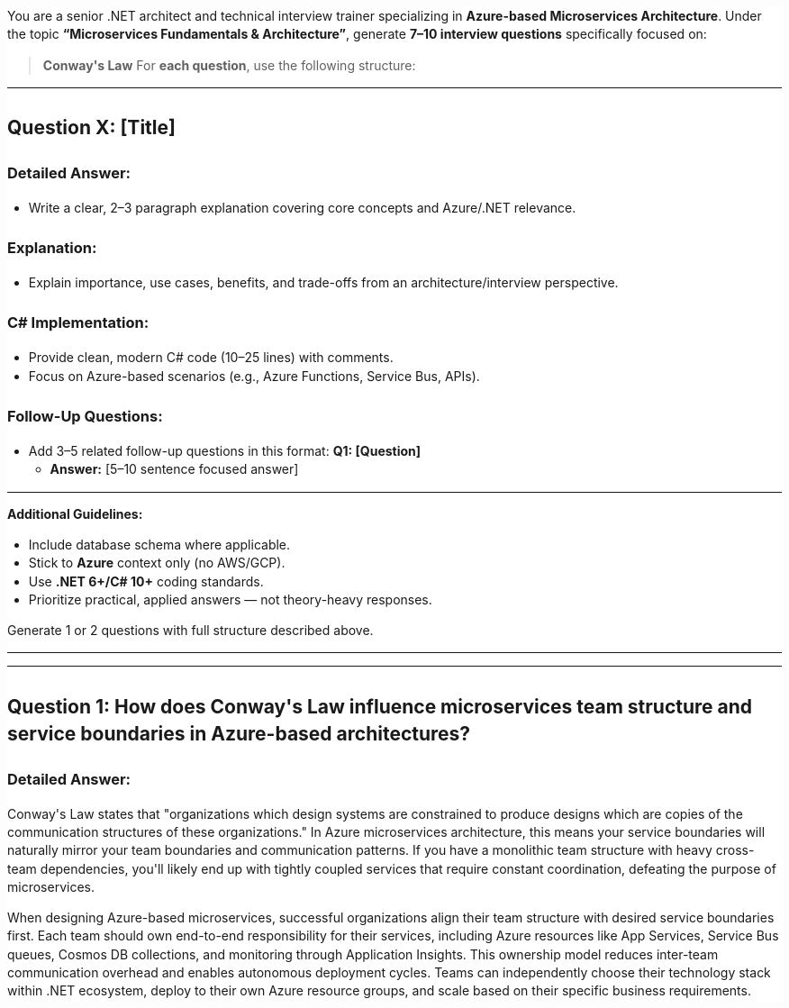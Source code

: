 You are a senior .NET architect and technical interview trainer specializing in **Azure-based Microservices Architecture**.
Under the topic **“Microservices Fundamentals & Architecture”**, generate **7–10 interview questions** specifically focused on:
> **Conway's Law**
For **each question**, use the following structure:
---
## Question X: [Title]
### Detailed Answer:
* Write a clear, 2–3 paragraph explanation covering core concepts and Azure/.NET relevance.
### Explanation:
* Explain importance, use cases, benefits, and trade-offs from an architecture/interview perspective.
### C# Implementation:
* Provide clean, modern C# code (10–25 lines) with comments.
* Focus on Azure-based scenarios (e.g., Azure Functions, Service Bus, APIs).
### Follow-Up Questions:
* Add 3–5 related follow-up questions in this format:
  **Q1: [Question]**
  * **Answer:** [5–10 sentence focused answer]
---
**Additional Guidelines:**
* Include database schema where applicable.
* Stick to **Azure** context only (no AWS/GCP).
* Use **.NET 6+/C# 10+** coding standards.
* Prioritize practical, applied answers — not theory-heavy responses.

Generate 1 or 2 questions with full structure described above.

--- 

---
## Question 1: How does Conway's Law influence microservices team structure and service boundaries in Azure-based architectures?

### Detailed Answer:
Conway's Law states that "organizations which design systems are constrained to produce designs which are copies of the communication structures of these organizations." In Azure microservices architecture, this means your service boundaries will naturally mirror your team boundaries and communication patterns. If you have a monolithic team structure with heavy cross-team dependencies, you'll likely end up with tightly coupled services that require constant coordination, defeating the purpose of microservices.

When designing Azure-based microservices, successful organizations align their team structure with desired service boundaries first. Each team should own end-to-end responsibility for their services, including Azure resources like App Services, Service Bus queues, Cosmos DB collections, and monitoring through Application Insights. This ownership model reduces inter-team communication overhead and enables autonomous deployment cycles. Teams can independently choose their technology stack within .NET ecosystem, deploy to their own Azure resource groups, and scale based on their specific business requirements.
